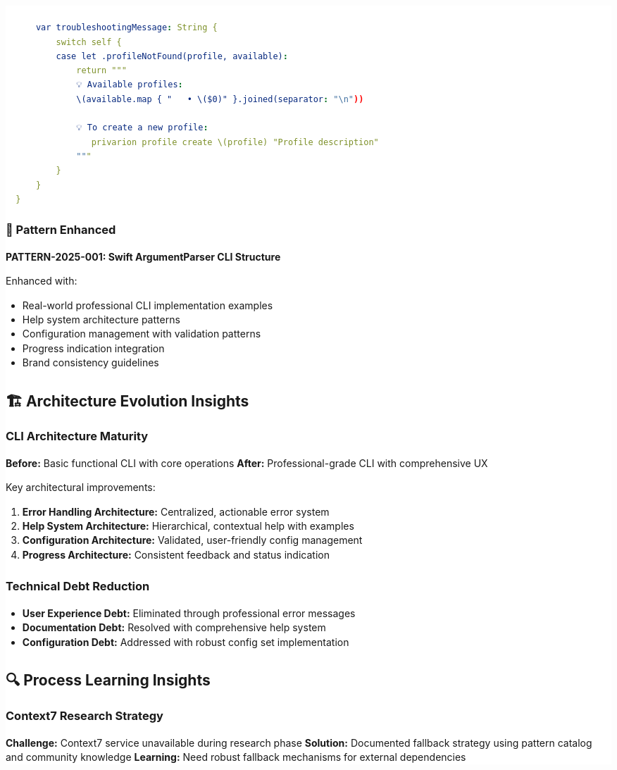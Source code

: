 ```yaml
      
      var troubleshootingMessage: String {
          switch self {
          case let .profileNotFound(profile, available):
              return """
              💡 Available profiles:
              \(available.map { "   • \($0)" }.joined(separator: "\n"))
              
              💡 To create a new profile:
                 privarion profile create \(profile) "Profile description"
              """
          }
      }
  }
```

### 🔄 Pattern Enhanced
**PATTERN-2025-001: Swift ArgumentParser CLI Structure**

Enhanced with:
- Real-world professional CLI implementation examples
- Help system architecture patterns
- Configuration management with validation patterns
- Progress indication integration
- Brand consistency guidelines

## 🏗 Architecture Evolution Insights

### CLI Architecture Maturity
**Before:** Basic functional CLI with core operations
**After:** Professional-grade CLI with comprehensive UX

Key architectural improvements:
1. **Error Handling Architecture:** Centralized, actionable error system
2. **Help System Architecture:** Hierarchical, contextual help with examples
3. **Configuration Architecture:** Validated, user-friendly config management
4. **Progress Architecture:** Consistent feedback and status indication

### Technical Debt Reduction
- **User Experience Debt:** Eliminated through professional error messages
- **Documentation Debt:** Resolved with comprehensive help system
- **Configuration Debt:** Addressed with robust config set implementation

## 🔍 Process Learning Insights

### Context7 Research Strategy
**Challenge:** Context7 service unavailable during research phase
**Solution:** Documented fallback strategy using pattern catalog and community knowledge
**Learning:** Need robust fallback mechanisms for external dependencies
